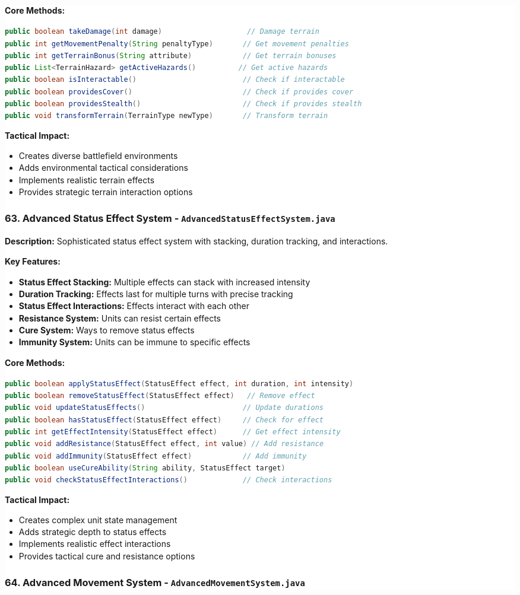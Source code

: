 **Core Methods:**
```java
public boolean takeDamage(int damage)                    // Damage terrain
public int getMovementPenalty(String penaltyType)       // Get movement penalties
public int getTerrainBonus(String attribute)            // Get terrain bonuses
public List<TerrainHazard> getActiveHazards()          // Get active hazards
public boolean isInteractable()                         // Check if interactable
public boolean providesCover()                          // Check if provides cover
public boolean providesStealth()                        // Check if provides stealth
public void transformTerrain(TerrainType newType)       // Transform terrain
```

**Tactical Impact:**
- Creates diverse battlefield environments
- Adds environmental tactical considerations
- Implements realistic terrain effects
- Provides strategic terrain interaction options

### 63. **Advanced Status Effect System** - `AdvancedStatusEffectSystem.java`

**Description:** Sophisticated status effect system with stacking, duration tracking, and interactions.

**Key Features:**
- **Status Effect Stacking:** Multiple effects can stack with increased intensity
- **Duration Tracking:** Effects last for multiple turns with precise tracking
- **Status Effect Interactions:** Effects interact with each other
- **Resistance System:** Units can resist certain effects
- **Cure System:** Ways to remove status effects
- **Immunity System:** Units can be immune to specific effects

**Core Methods:**
```java
public boolean applyStatusEffect(StatusEffect effect, int duration, int intensity)
public boolean removeStatusEffect(StatusEffect effect)   // Remove effect
public void updateStatusEffects()                       // Update durations
public boolean hasStatusEffect(StatusEffect effect)     // Check for effect
public int getEffectIntensity(StatusEffect effect)      // Get effect intensity
public void addResistance(StatusEffect effect, int value) // Add resistance
public void addImmunity(StatusEffect effect)            // Add immunity
public boolean useCureAbility(String ability, StatusEffect target)
public void checkStatusEffectInteractions()             // Check interactions
```

**Tactical Impact:**
- Creates complex unit state management
- Adds strategic depth to status effects
- Implements realistic effect interactions
- Provides tactical cure and resistance options

### 64. **Advanced Movement System** - `AdvancedMovementSystem.java`
